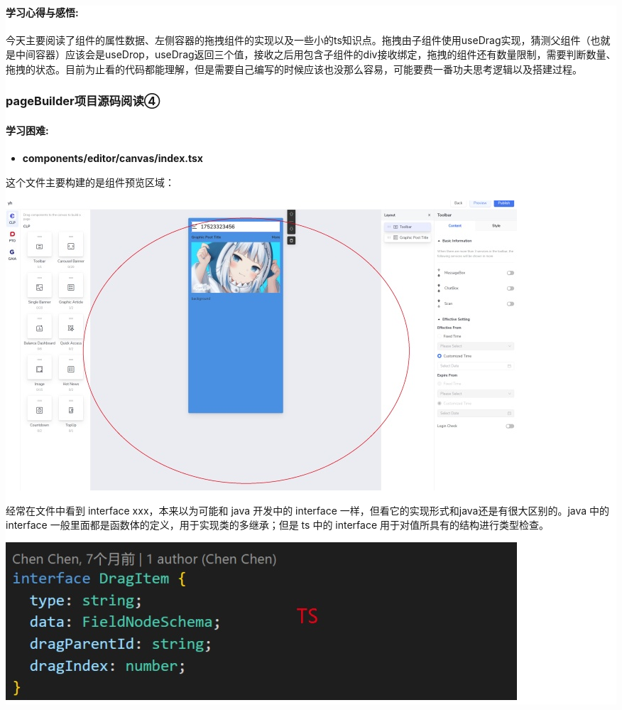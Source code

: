 



#### 学习心得与感悟:

今天主要阅读了组件的属性数据、左侧容器的拖拽组件的实现以及一些小的ts知识点。拖拽由子组件使用useDrag实现，猜测父组件（也就是中间容器）应该会是useDrop，useDrag返回三个值，接收之后用包含子组件的div接收绑定，拖拽的组件还有数量限制，需要判断数量、拖拽的状态。目前为止看的代码都能理解，但是需要自己编写的时候应该也没那么容易，可能要费一番功夫思考逻辑以及搭建过程。



### **pageBuilder**项目源码阅读**④**

#### 学习困难:

- **components/editor/canvas/index.tsx**

这个文件主要构建的是组件预览区域：

![img](pageBuilder项目源码阅读笔记/lALPDefR6I3V4MzNBpjNC6A_2976_1688.png_720x10000.jpg)

经常在文件中看到 interface xxx，本来以为可能和 java 开发中的 interface 一样，但看它的实现形式和java还是有很大区别的。java 中的 interface 一般里面都是函数体的定义，用于实现类的多继承；但是 ts 中的 interface 用于对值所具有的结构进行类型检查。

![img](pageBuilder项目源码阅读笔记/lALPDefR6I4cfizNAQnNA1w_860_265.png_720x10000.jpg)
